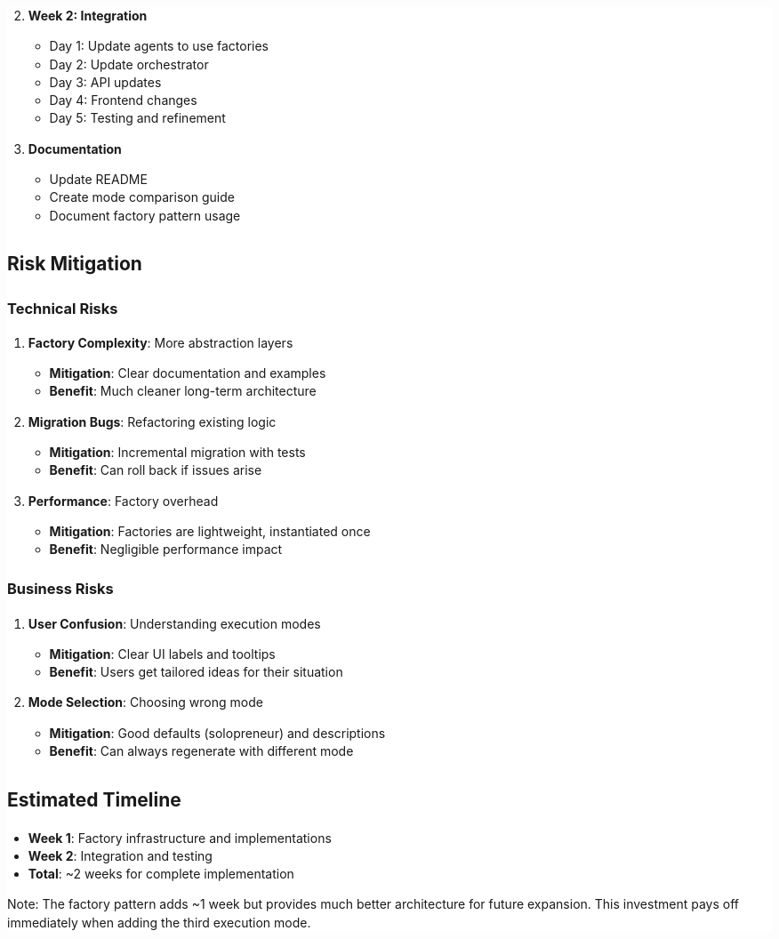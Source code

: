 2. **Week 2: Integration**
   - Day 1: Update agents to use factories
   - Day 2: Update orchestrator
   - Day 3: API updates
   - Day 4: Frontend changes
   - Day 5: Testing and refinement

3. **Documentation**
   - Update README
   - Create mode comparison guide
   - Document factory pattern usage

## Risk Mitigation

### Technical Risks

1. **Factory Complexity**: More abstraction layers
   - **Mitigation**: Clear documentation and examples
   - **Benefit**: Much cleaner long-term architecture

2. **Migration Bugs**: Refactoring existing logic
   - **Mitigation**: Incremental migration with tests
   - **Benefit**: Can roll back if issues arise

3. **Performance**: Factory overhead
   - **Mitigation**: Factories are lightweight, instantiated once
   - **Benefit**: Negligible performance impact

### Business Risks

1. **User Confusion**: Understanding execution modes
   - **Mitigation**: Clear UI labels and tooltips
   - **Benefit**: Users get tailored ideas for their situation

2. **Mode Selection**: Choosing wrong mode
   - **Mitigation**: Good defaults (solopreneur) and descriptions
   - **Benefit**: Can always regenerate with different mode

## Estimated Timeline

- **Week 1**: Factory infrastructure and implementations
- **Week 2**: Integration and testing
- **Total**: ~2 weeks for complete implementation

Note: The factory pattern adds ~1 week but provides much better architecture for future expansion. This investment pays off immediately when adding the third execution mode.